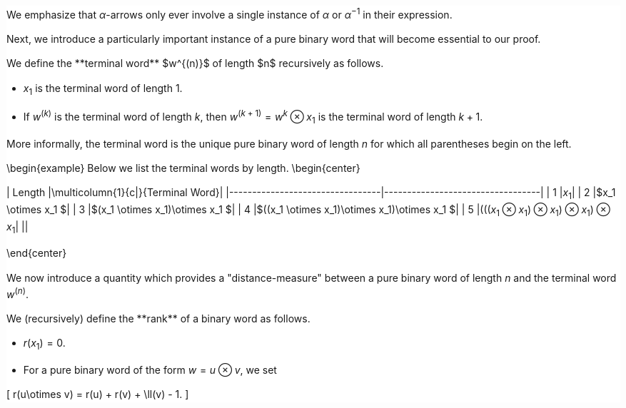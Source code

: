 We emphasize that $\alpha$-arrows only ever involve a single 
instance of $\alpha$ or $\alpha^{-1}$ in their expression.


Next, we introduce a particularly important instance of a pure binary word that will 
become essential to our proof. 


<span style="display:block" class="definition">
We define the **terminal word** 
$w^{(n)}$ of length $n$ recursively as follows. 

*  $x_1$ is the terminal word of length 1.


*  If $w^{(k)}$ is the terminal word of length $k$, then 
$w^{(k+1)} = w^{k}\otimes x_1$ is the terminal word of length $k+1$. 



More informally, the terminal word is the unique pure binary 
word of length $n$ for which all parentheses begin on the left.
</span> 

\begin{example}
Below we list the terminal words by length.
\\begin{center}

|                          Length |\multicolumn{1}{c|}{Terminal Word}|
|---------------------------------|----------------------------------|
|                         $1$ |$x_1$|
|            $2$ |$x_1 \otimes x_1 $|
|            $3$ |$(x_1 \otimes x_1)\otimes x_1 $|
|            $4$ |$((x_1 \otimes x_1)\otimes x_1)\otimes x_1 $|
|            $5$ |$(((x_1 \otimes x_1)\otimes x_1)\otimes x_1)\otimes x_1$|
||

\end{center}</span>


We now introduce a quantity which provides a "distance-measure"
between a pure binary word of length $n$ and the terminal word $w^{(n)}$.


<span style="display:block" class="definition">
We (recursively) define 
the **rank** of a binary word as follows.

*  $r(x_1) = 0$.


*  For a pure binary word of the form $w = u \otimes v$, we set 

\[
r(u\otimes v) = r(u) + r(v) + \ll(v) - 1.
\]
